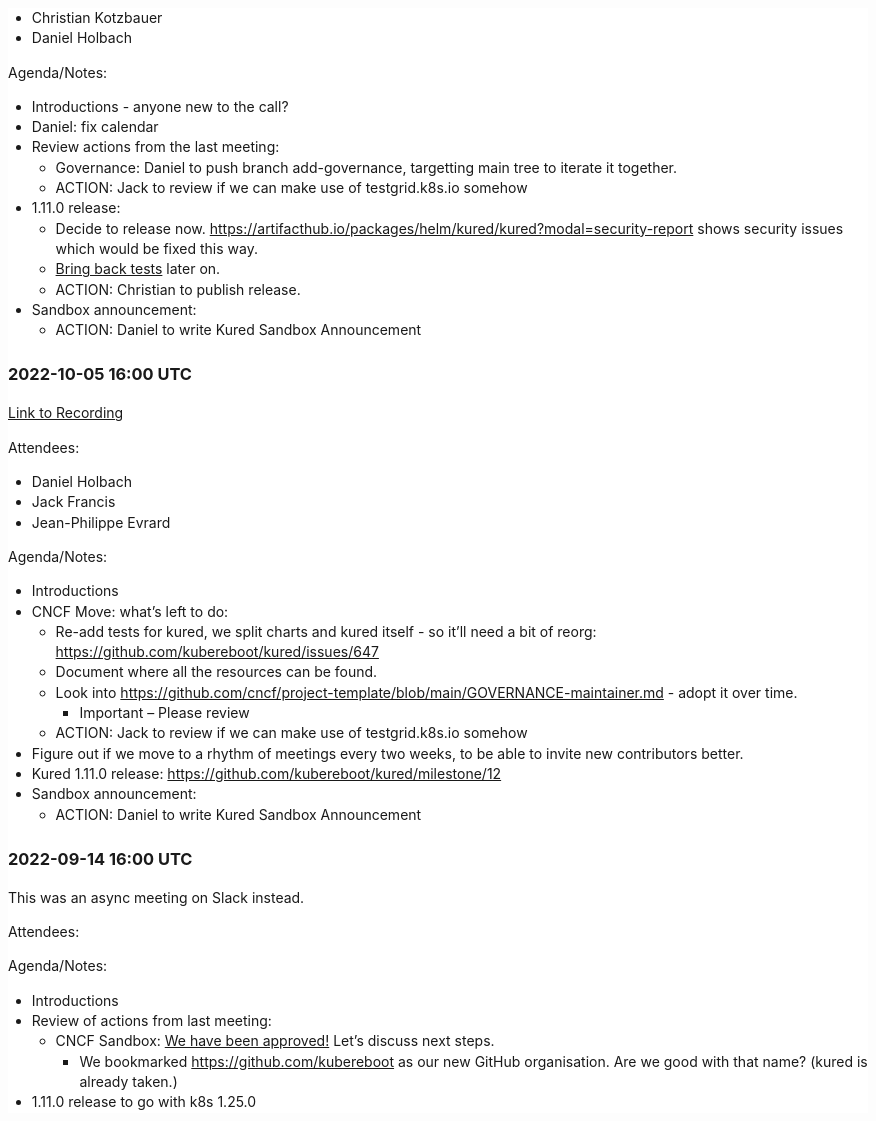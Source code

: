 - Christian Kotzbauer
- Daniel Holbach

Agenda/Notes:

- Introductions - anyone new to the call?
- Daniel: fix calendar
- Review actions from the last meeting:
  - Governance: Daniel to push branch add-governance, targetting main tree to iterate it together.
  - ACTION: Jack to review if we can make use of testgrid.k8s.io somehow
- 1.11.0 release:
  - Decide to release now. <https://artifacthub.io/packages/helm/kured/kured?modal=security-report> shows security issues which would be fixed this way.
  - [Bring back tests](https://github.com/kubereboot/kured/issues/647) later on.
  - ACTION: Christian to publish release.
- Sandbox announcement:
  - ACTION: Daniel to write Kured Sandbox Announcement

### 2022-10-05 16:00 UTC

[Link to Recording](https://youtu.be/JapNYUTesIU)

Attendees:

- Daniel Holbach
- Jack Francis
- Jean-Philippe Evrard

Agenda/Notes:

- Introductions
- CNCF Move: what’s left to do:
  - Re-add tests for kured, we split charts and kured itself - so it’ll need a bit of reorg: <https://github.com/kubereboot/kured/issues/647>
  - Document where all the resources can be found.
  - Look into <https://github.com/cncf/project-template/blob/main/GOVERNANCE-maintainer.md> - adopt it over time.
    - Important – Please review
  - ACTION: Jack to review if we can make use of testgrid.k8s.io somehow
- Figure out if we move to a rhythm of meetings every two weeks, to be able to invite new contributors better.
- Kured 1.11.0 release: <https://github.com/kubereboot/kured/milestone/12>
- Sandbox announcement:
  - ACTION: Daniel to write Kured Sandbox Announcement

### 2022-09-14 16:00 UTC

This was an async meeting on Slack instead.

Attendees:

Agenda/Notes:

- Introductions
- Review of actions from last meeting:
  - CNCF Sandbox: [We have been approved!](https://lists.cncf.io/g/cncf-toc/message/7501) Let’s discuss next steps.
    - We bookmarked <https://github.com/kubereboot> as our new GitHub organisation. Are we good with that name? (kured is already taken.)
- 1.11.0 release to go with k8s 1.25.0
